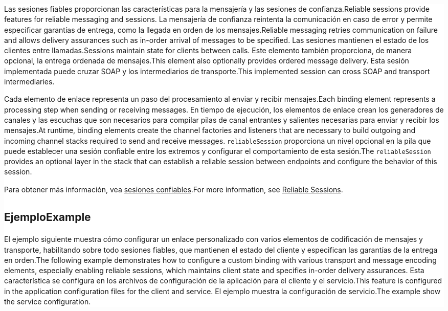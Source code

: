  <span data-ttu-id="d212a-168">Las sesiones fiables proporcionan las características para la mensajería y las sesiones de confianza.</span><span class="sxs-lookup"><span data-stu-id="d212a-168">Reliable sessions provide features for reliable messaging and sessions.</span></span> <span data-ttu-id="d212a-169">La mensajería de confianza reintenta la comunicación en caso de error y permite especificar garantías de entrega, como la llegada en orden de los mensajes.</span><span class="sxs-lookup"><span data-stu-id="d212a-169">Reliable messaging retries communication on failure and allows delivery assurances such as in-order arrival of messages to be specified.</span></span> <span data-ttu-id="d212a-170">Las sesiones mantienen el estado de los clientes entre llamadas.</span><span class="sxs-lookup"><span data-stu-id="d212a-170">Sessions maintain state for clients between calls.</span></span> <span data-ttu-id="d212a-171">Este elemento también proporciona, de manera opcional, la entrega ordenada de mensajes.</span><span class="sxs-lookup"><span data-stu-id="d212a-171">This element also optionally provides ordered message delivery.</span></span> <span data-ttu-id="d212a-172">Esta sesión implementada puede cruzar SOAP y los intermediarios de transporte.</span><span class="sxs-lookup"><span data-stu-id="d212a-172">This implemented session can cross SOAP and transport intermediaries.</span></span>  
  
 <span data-ttu-id="d212a-173">Cada elemento de enlace representa un paso del procesamiento al enviar y recibir mensajes.</span><span class="sxs-lookup"><span data-stu-id="d212a-173">Each binding element represents a processing step when sending or receiving messages.</span></span> <span data-ttu-id="d212a-174">En tiempo de ejecución, los elementos de enlace crean los generadores de canales y las escuchas que son necesarios para compilar pilas de canal entrantes y salientes necesarias para enviar y recibir los mensajes.</span><span class="sxs-lookup"><span data-stu-id="d212a-174">At runtime, binding elements create the channel factories and listeners that are necessary to build outgoing and incoming channel stacks required to send and receive messages.</span></span> <span data-ttu-id="d212a-175">`reliableSession` proporciona un nivel opcional en la pila que puede establecer una sesión confiable entre los extremos y configurar el comportamiento de esta sesión.</span><span class="sxs-lookup"><span data-stu-id="d212a-175">The `reliableSession` provides an optional layer in the stack that can establish a reliable session between endpoints and configure the behavior of this session.</span></span>  
  
 <span data-ttu-id="d212a-176">Para obtener más información, vea [sesiones confiables](../../../wcf/feature-details/reliable-sessions.md).</span><span class="sxs-lookup"><span data-stu-id="d212a-176">For more information, see [Reliable Sessions](../../../wcf/feature-details/reliable-sessions.md).</span></span>  
  
## <a name="example"></a><span data-ttu-id="d212a-177">Ejemplo</span><span class="sxs-lookup"><span data-stu-id="d212a-177">Example</span></span>  

 <span data-ttu-id="d212a-178">El ejemplo siguiente muestra cómo configurar un enlace personalizado con varios elementos de codificación de mensajes y transporte, habilitando sobre todo sesiones fiables, que mantienen el estado del cliente y especifican las garantías de la entrega en orden.</span><span class="sxs-lookup"><span data-stu-id="d212a-178">The following example demonstrates how to configure a custom binding with various transport and message encoding elements, especially enabling reliable sessions, which maintains client state and specifies in-order delivery assurances.</span></span> <span data-ttu-id="d212a-179">Esta característica se configura en los archivos de configuración de la aplicación para el cliente y el servicio.</span><span class="sxs-lookup"><span data-stu-id="d212a-179">This feature is configured in the application configuration files for the client and service.</span></span> <span data-ttu-id="d212a-180">El ejemplo muestra la configuración de servicio.</span><span class="sxs-lookup"><span data-stu-id="d212a-180">The example show the service configuration.</span></span>  
  